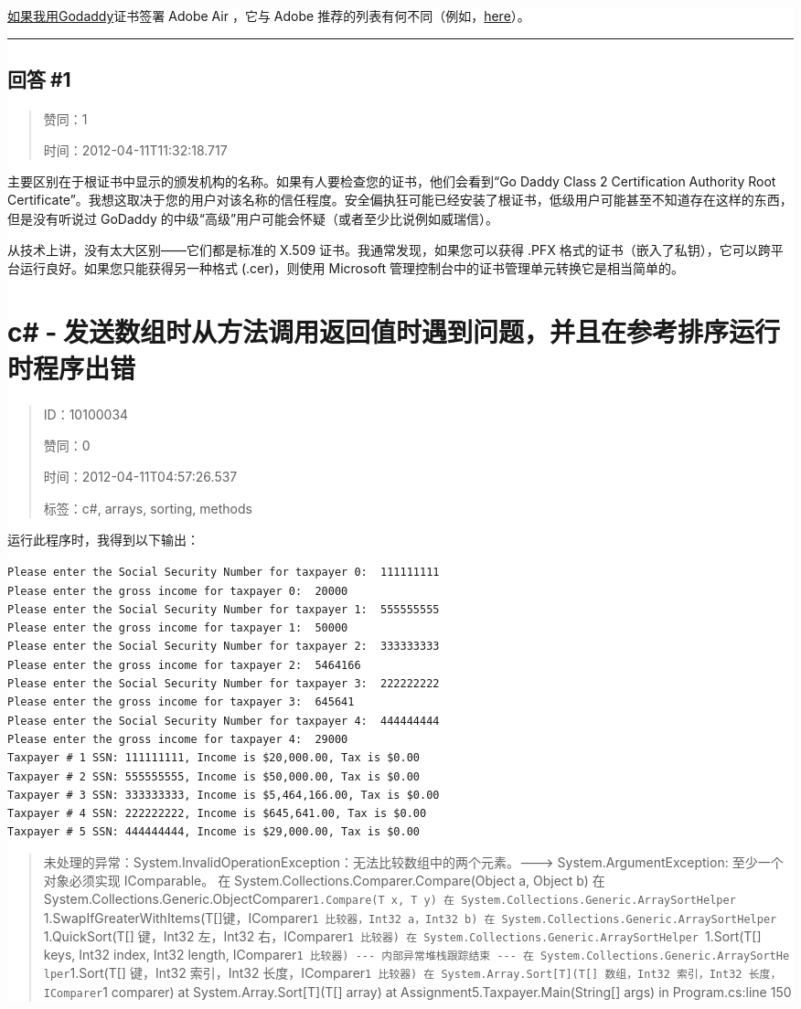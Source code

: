 [如果我用Godaddy](http://www.godaddy.com/ssl/code-signing-certificate.aspx?ci=13314)证书签署 Adob​​e Air ，它与 Adob​​e 推荐的列表有何不同（例如，[here](http://help.adobe.com/en_US/AIR/1.5/devappshtml/WS5b3ccc516d4fbf351e63e3d118666ade46-7ff0.html#WS5b3ccc516d4fbf351e63e3d118666ade46-7c6a)）。

* * *

## 回答 #1

> 赞同：1
> 
> 时间：2012-04-11T11:32:18.717

主要区别在于根证书中显示的颁发机构的名称。如果有人要检查您的证书，他们会看到“Go Daddy Class 2 Certification Authority Root Certificate”。我想这取决于您的用户对该名称的信任程度。安全偏执狂可能已经安装了根证书，低级用户可能甚至不知道存在这样的东西，但是没有听说过 GoDaddy 的中级“高级”用户可能会怀疑（或者至少比说例如威瑞信）。

从技术上讲，没有太大区别——它们都是标准的 X.509 证书。我通常发现，如果您可以获得 .PFX 格式的证书（嵌入了私钥），它可以跨平台运行良好。如果您只能获得另一种格式 (.cer)，则使用 Microsoft 管理控制台中的证书管理单元转换它是相当简单的。

# c# - 发送数组时从方法调用返回值时遇到问题，并且在参考排序运行时程序出错

> ID：10100034
> 
> 赞同：0
> 
> 时间：2012-04-11T04:57:26.537
> 
> 标签：c#, arrays, sorting, methods

运行此程序时，我得到以下输出：

```
Please enter the Social Security Number for taxpayer 0:  111111111
Please enter the gross income for taxpayer 0:  20000
Please enter the Social Security Number for taxpayer 1:  555555555
Please enter the gross income for taxpayer 1:  50000
Please enter the Social Security Number for taxpayer 2:  333333333
Please enter the gross income for taxpayer 2:  5464166
Please enter the Social Security Number for taxpayer 3:  222222222
Please enter the gross income for taxpayer 3:  645641
Please enter the Social Security Number for taxpayer 4:  444444444
Please enter the gross income for taxpayer 4:  29000
Taxpayer # 1 SSN: 111111111, Income is $20,000.00, Tax is $0.00
Taxpayer # 2 SSN: 555555555, Income is $50,000.00, Tax is $0.00
Taxpayer # 3 SSN: 333333333, Income is $5,464,166.00, Tax is $0.00
Taxpayer # 4 SSN: 222222222, Income is $645,641.00, Tax is $0.00
Taxpayer # 5 SSN: 444444444, Income is $29,000.00, Tax is $0.00 
```

> 未处理的异常：System.InvalidOperationException：无法比较数组中的两个元素。---> System.ArgumentException: 至少一个对象必须实现 IComparable。
> 在 System.Collections.Comparer.Compare(Object a, Object b)
> 在 System.Collections.Generic.ObjectComparer`1.Compare(T x, T y)
> 在 System.Collections.Generic.ArraySortHelper`1.SwapIfGreaterWithItems(T[]键，IComparer`1 比较器，Int32 a，Int32 b)
> 在 System.Collections.Generic.ArraySortHelper`1.QuickSort(T[] 键，Int32 左，Int32 右，IComparer`1 比较器)
> 在 System.Collections.Generic.ArraySortHelper `1.Sort(T[] keys, Int32 index, Int32 length, IComparer`1 比较器)
> --- 内部异常堆栈跟踪结束 ---
> 在 System.Collections.Generic.ArraySortHelper`1.Sort(T[] 键，Int32 索引，Int32 长度，IComparer`1 比较器)
> 在 System.Array.Sort[T](T[] 数组，Int32 索引，Int32 长度， IComparer`1 comparer) at System.Array.Sort[T](T[] array)
> at Assignment5.Taxpayer.Main(String[] args) in Program.cs:line 150
